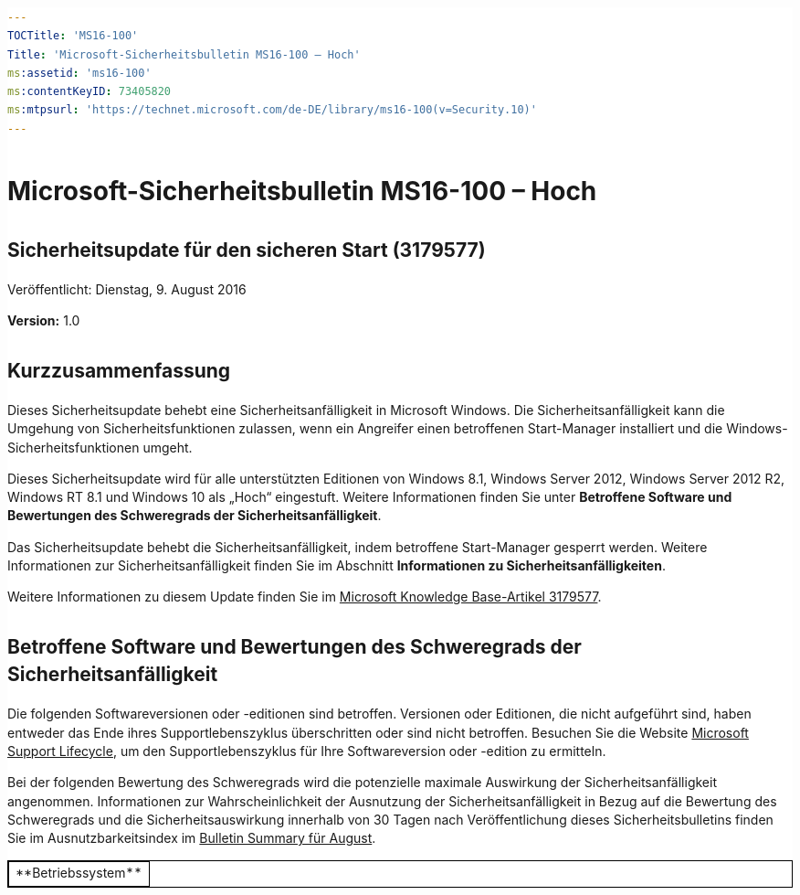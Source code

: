```yaml
---
TOCTitle: 'MS16-100'
Title: 'Microsoft-Sicherheitsbulletin MS16-100 – Hoch'
ms:assetid: 'ms16-100'
ms:contentKeyID: 73405820
ms:mtpsurl: 'https://technet.microsoft.com/de-DE/library/ms16-100(v=Security.10)'
---
```


Microsoft-Sicherheitsbulletin MS16-100 – Hoch
=============================================

Sicherheitsupdate für den sicheren Start (3179577)
--------------------------------------------------

Veröffentlicht: Dienstag, 9. August 2016

**Version:** 1.0

Kurzzusammenfassung
-------------------

<span id="sectionToggle0"></span>
Dieses Sicherheitsupdate behebt eine Sicherheitsanfälligkeit in Microsoft Windows. Die Sicherheitsanfälligkeit kann die Umgehung von Sicherheitsfunktionen zulassen, wenn ein Angreifer einen betroffenen Start-Manager installiert und die Windows-Sicherheitsfunktionen umgeht.

Dieses Sicherheitsupdate wird für alle unterstützten Editionen von Windows 8.1, Windows Server 2012, Windows Server 2012 R2, Windows RT 8.1 und Windows 10 als „Hoch“ eingestuft. Weitere Informationen finden Sie unter **Betroffene Software und Bewertungen des Schweregrads der Sicherheitsanfälligkeit**.

Das Sicherheitsupdate behebt die Sicherheitsanfälligkeit, indem betroffene Start-Manager gesperrt werden. Weitere Informationen zur Sicherheitsanfälligkeit finden Sie im Abschnitt **Informationen zu Sicherheitsanfälligkeiten**.

Weitere Informationen zu diesem Update finden Sie im [Microsoft Knowledge Base-Artikel 3179577](https://support.microsoft.com/de-de/kb/3179577).

Betroffene Software und Bewertungen des Schweregrads der Sicherheitsanfälligkeit
--------------------------------------------------------------------------------

<span id="sectionToggle1"></span>
Die folgenden Softwareversionen oder -editionen sind betroffen. Versionen oder Editionen, die nicht aufgeführt sind, haben entweder das Ende ihres Supportlebenszyklus überschritten oder sind nicht betroffen. Besuchen Sie die Website [Microsoft Support Lifecycle](http://go.microsoft.com/fwlink/?linkid=21742), um den Supportlebenszyklus für Ihre Softwareversion oder -edition zu ermitteln.

Bei der folgenden Bewertung des Schweregrads wird die potenzielle maximale Auswirkung der Sicherheitsanfälligkeit angenommen. Informationen zur Wahrscheinlichkeit der Ausnutzung der Sicherheitsanfälligkeit in Bezug auf die Bewertung des Schweregrads und die Sicherheitsauswirkung innerhalb von 30 Tagen nach Veröffentlichung dieses Sicherheitsbulletins finden Sie im Ausnutzbarkeitsindex im [Bulletin Summary für August](https://technet.microsoft.com/de-de/library/security/ms16-aug).

<p> </p>
<table style="border:1px solid black;">
<tr>
<td style="border:1px solid black;">
**Betriebssystem**
